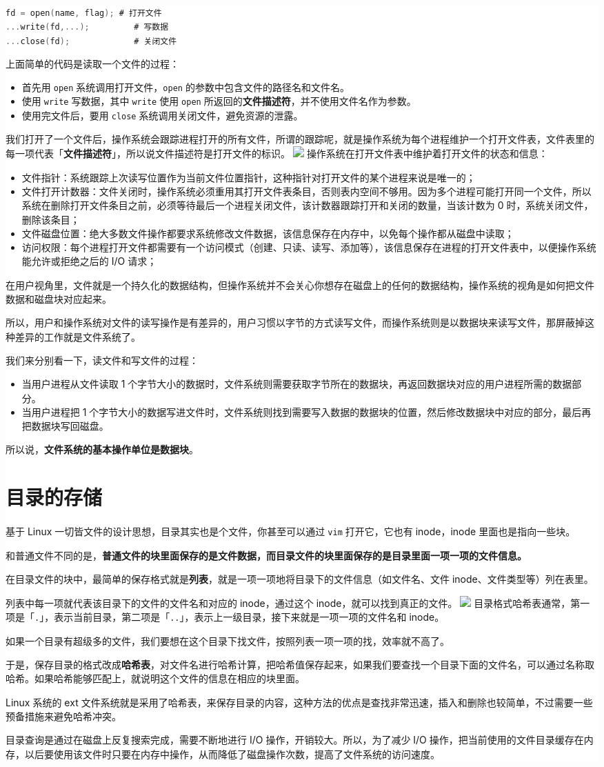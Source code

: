 ```c
fd = open(name, flag); # 打开文件
...write(fd,...);         # 写数据
...close(fd);             # 关闭文件
```

上面简单的代码是读取一个文件的过程：

- 首先用 `open` 系统调用打开文件，`open` 的参数中包含文件的路径名和文件名。
- 使用 `write` 写数据，其中 `write` 使用 `open` 所返回的**文件描述符**，并不使用文件名作为参数。
- 使用完文件后，要用 `close` 系统调用关闭文件，避免资源的泄露。

我们打开了一个文件后，操作系统会跟踪进程打开的所有文件，所谓的跟踪呢，就是操作系统为每个进程维护一个打开文件表，文件表里的每一项代表「**文件描述符**」，所以说文件描述符是打开文件的标识。
![](https://notes-learning.oss-cn-beijing.aliyuncs.com/tudy8a/1616167677065-7a31a536-72df-48b0-adcf-06883b40ed19.png)
操作系统在打开文件表中维护着打开文件的状态和信息：

- 文件指针：系统跟踪上次读写位置作为当前文件位置指针，这种指针对打开文件的某个进程来说是唯一的；
- 文件打开计数器：文件关闭时，操作系统必须重用其打开文件表条目，否则表内空间不够用。因为多个进程可能打开同一个文件，所以系统在删除打开文件条目之前，必须等待最后一个进程关闭文件，该计数器跟踪打开和关闭的数量，当该计数为 0 时，系统关闭文件，删除该条目；
- 文件磁盘位置：绝大多数文件操作都要求系统修改文件数据，该信息保存在内存中，以免每个操作都从磁盘中读取；
- 访问权限：每个进程打开文件都需要有一个访问模式（创建、只读、读写、添加等），该信息保存在进程的打开文件表中，以便操作系统能允许或拒绝之后的 I/O 请求；

在用户视角里，文件就是一个持久化的数据结构，但操作系统并不会关心你想存在磁盘上的任何的数据结构，操作系统的视角是如何把文件数据和磁盘块对应起来。

所以，用户和操作系统对文件的读写操作是有差异的，用户习惯以字节的方式读写文件，而操作系统则是以数据块来读写文件，那屏蔽掉这种差异的工作就是文件系统了。

我们来分别看一下，读文件和写文件的过程：

- 当用户进程从文件读取 1 个字节大小的数据时，文件系统则需要获取字节所在的数据块，再返回数据块对应的用户进程所需的数据部分。
- 当用户进程把 1 个字节大小的数据写进文件时，文件系统则找到需要写入数据的数据块的位置，然后修改数据块中对应的部分，最后再把数据块写回磁盘。

所以说，**文件系统的基本操作单位是数据块**。

# 目录的存储

基于 Linux 一切皆文件的设计思想，目录其实也是个文件，你甚至可以通过 `vim` 打开它，它也有 inode，inode 里面也是指向一些块。

和普通文件不同的是，**普通文件的块里面保存的是文件数据，而目录文件的块里面保存的是目录里面一项一项的文件信息。**

在目录文件的块中，最简单的保存格式就是**列表**，就是一项一项地将目录下的文件信息（如文件名、文件 inode、文件类型等）列在表里。

列表中每一项就代表该目录下的文件的文件名和对应的 inode，通过这个 inode，就可以找到真正的文件。
![](https://notes-learning.oss-cn-beijing.aliyuncs.com/tudy8a/1616167677111-6682b310-2f92-4f63-b22a-9821ba99345c.png)
目录格式哈希表通常，第一项是「`.`」，表示当前目录，第二项是「`..`」，表示上一级目录，接下来就是一项一项的文件名和 inode。

如果一个目录有超级多的文件，我们要想在这个目录下找文件，按照列表一项一项的找，效率就不高了。

于是，保存目录的格式改成**哈希表**，对文件名进行哈希计算，把哈希值保存起来，如果我们要查找一个目录下面的文件名，可以通过名称取哈希。如果哈希能够匹配上，就说明这个文件的信息在相应的块里面。

Linux 系统的 ext 文件系统就是采用了哈希表，来保存目录的内容，这种方法的优点是查找非常迅速，插入和删除也较简单，不过需要一些预备措施来避免哈希冲突。

目录查询是通过在磁盘上反复搜索完成，需要不断地进行 I/O 操作，开销较大。所以，为了减少 I/O 操作，把当前使用的文件目录缓存在内存，以后要使用该文件时只要在内存中操作，从而降低了磁盘操作次数，提高了文件系统的访问速度。
